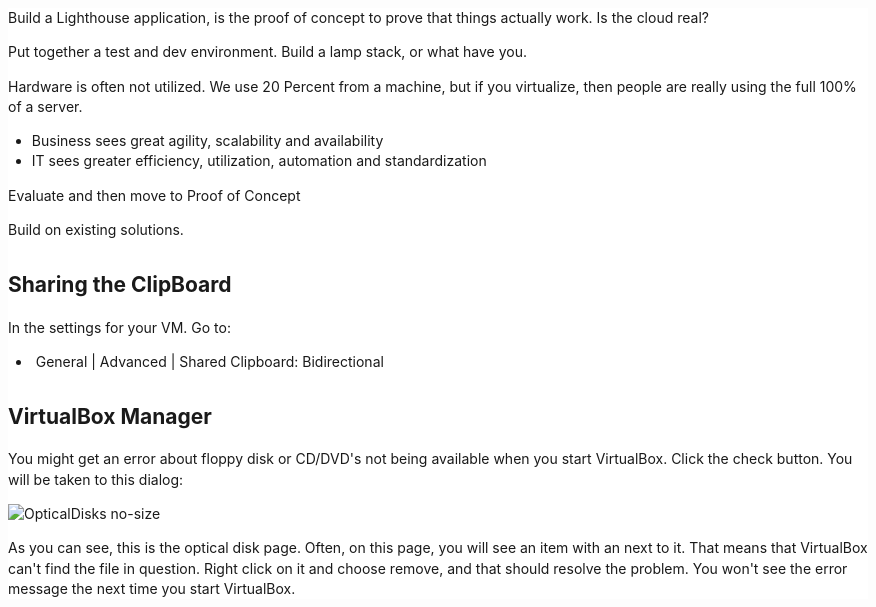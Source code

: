 Build a Lighthouse application, is the proof of concept to prove that
things actually work. Is the cloud real?

Put together a test and dev environment. Build a lamp stack, or what
have you.

Hardware is often not utilized. We use 20 Percent from a machine, but if
you virtualize, then people are really using the full 100% of a server.

-   Business sees great agility, scalability and availability
-   IT sees greater efficiency, utilization, automation and
    standardization

Evaluate and then move to Proof of Concept

Build on existing solutions.

Sharing the ClipBoard
---------------------

In the settings for your VM. Go to:

-  General | Advanced | Shared Clipboard: Bidirectional

VirtualBox Manager
------------------

You might get an error about floppy disk or CD/DVD's not being available
when you start VirtualBox. Click the check button. You will be taken
to this dialog:

![OpticalDisks no-size][vbm]

As you can see, this is the optical disk page. Often, on this page, you will see an item with an next to it. That means that VirtualBox can't find the file in question. Right click on it and choose remove, and that should resolve the problem. You won't see the error message the next time you start VirtualBox.





[vbe01sm]: https://s3.amazonaws.com/s3bucket01.elvenware.com/dev-images/cloud-images/VirtualBoxExportAndroid01Small.png
[vbe01]: https://s3.amazonaws.com/s3bucket01.elvenware.com/dev-images/cloud-images/VirtualBoxExportAndroid01.png

[vbe02sm]: https://s3.amazonaws.com/s3bucket01.elvenware.com/dev-images/cloud-images/VirtualBoxExportAndroid02Small.png
[vbe02]: https://s3.amazonaws.com/s3bucket01.elvenware.com/dev-images/cloud-images/VirtualBoxExportAndroid02.png

[vbe03sm]: https://s3.amazonaws.com/s3bucket01.elvenware.com/dev-images/cloud-images/VirtualBoxExportAndroid03Small.png
[vbe03]: https://s3.amazonaws.com/s3bucket01.elvenware.com/dev-images/cloud-images/VirtualBoxExportAndroid03.png

[vbe04sm]: https://s3.amazonaws.com/s3bucket01.elvenware.com/dev-images/cloud-images/VirtualBoxExportAndroid04Small.png
[vbe04]: https://s3.amazonaws.com/s3bucket01.elvenware.com/dev-images/cloud-images/VirtualBoxExportAndroid04.png

[vbe05sm]: https://s3.amazonaws.com/s3bucket01.elvenware.com/dev-images/cloud-images/VirtualBoxExportAndroid05Small.png
[vbe05]: https://s3.amazonaws.com/s3bucket01.elvenware.com/dev-images/cloud-images/VirtualBoxExportAndroid05.png

[insm01]: https://s3.amazonaws.com/s3bucket01.elvenware.com/dev-images/cloud-images/InternalNet01Small.png
[in01]: https://s3.amazonaws.com/s3bucket01.elvenware.com/dev-images/cloud-images/InternalNet01.png

[vbm]: https://s3.amazonaws.com/s3bucket01.elvenware.com/dev-images/cloud-images/VirtualBoxManager.png
